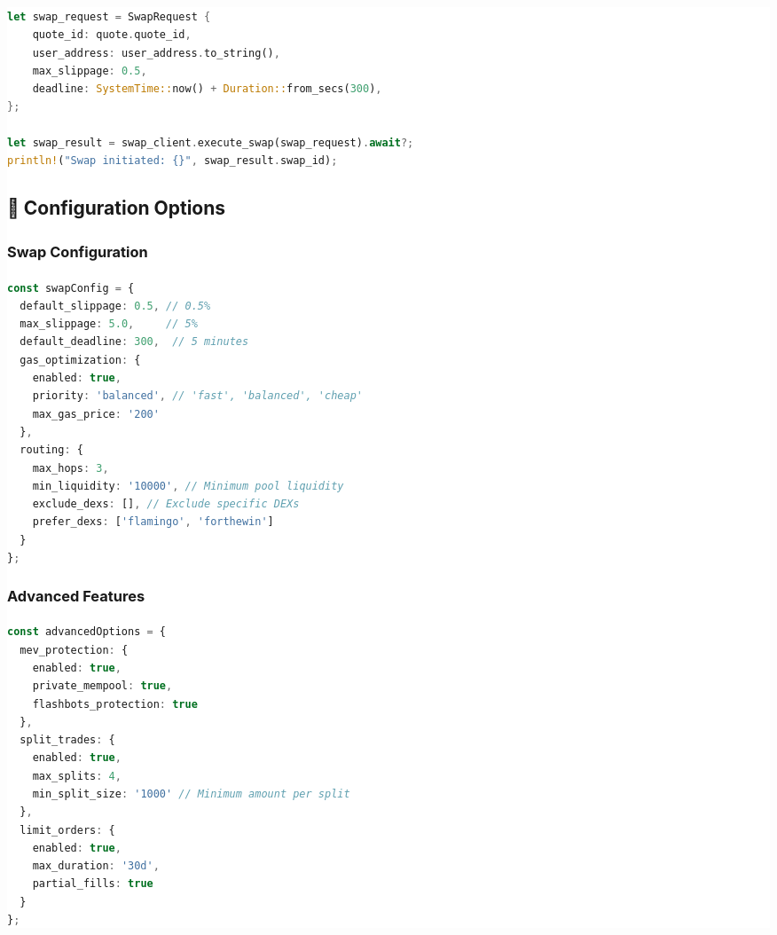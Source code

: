 ```rust
let swap_request = SwapRequest {
    quote_id: quote.quote_id,
    user_address: user_address.to_string(),
    max_slippage: 0.5,
    deadline: SystemTime::now() + Duration::from_secs(300),
};

let swap_result = swap_client.execute_swap(swap_request).await?;
println!("Swap initiated: {}", swap_result.swap_id);
```

## 🔧 Configuration Options

### **Swap Configuration**
```typescript
const swapConfig = {
  default_slippage: 0.5, // 0.5%
  max_slippage: 5.0,     // 5%
  default_deadline: 300,  // 5 minutes
  gas_optimization: {
    enabled: true,
    priority: 'balanced', // 'fast', 'balanced', 'cheap'
    max_gas_price: '200'
  },
  routing: {
    max_hops: 3,
    min_liquidity: '10000', // Minimum pool liquidity
    exclude_dexs: [], // Exclude specific DEXs
    prefer_dexs: ['flamingo', 'forthewin']
  }
};
```

### **Advanced Features**
```typescript
const advancedOptions = {
  mev_protection: {
    enabled: true,
    private_mempool: true,
    flashbots_protection: true
  },
  split_trades: {
    enabled: true,
    max_splits: 4,
    min_split_size: '1000' // Minimum amount per split
  },
  limit_orders: {
    enabled: true,
    max_duration: '30d',
    partial_fills: true
  }
};
```
